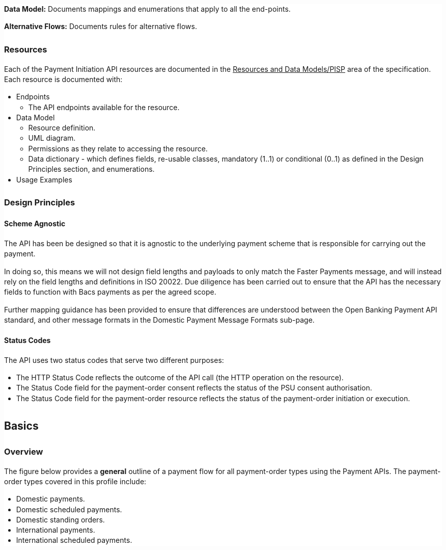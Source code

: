  **Data Model:** Documents mappings and enumerations that apply to all the end-points.

 **Alternative Flows:** Documents rules for alternative flows.

### Resources

Each of the Payment Initiation API resources are documented in the  [Resources and Data Models/PISP](../resources-and-data-models/pisp/README.md) area of the specification. Each resource is documented with:

- Endpoints
  - The API endpoints available for the resource.
- Data Model
  - Resource definition.
  - UML diagram.
  - Permissions as they relate to accessing the resource.
  - Data dictionary - which defines fields, re-usable classes, mandatory (1..1) or conditional (0..1) as defined in the Design Principles section, and enumerations.
- Usage Examples

### Design Principles

#### Scheme Agnostic

The API has been be designed so that it is agnostic to the underlying payment scheme that is responsible for carrying out the payment.

In doing so, this means we will not design field lengths and payloads to only match the Faster Payments message, and will instead rely on the field lengths and definitions in ISO 20022. Due diligence has been carried out to ensure that the API has the necessary fields to function with Bacs payments as per the agreed scope.

Further mapping guidance has been provided to ensure that differences are understood between the Open Banking Payment API standard, and other message formats in the Domestic Payment Message Formats sub-page.

#### Status Codes

The API uses two status codes that serve two different purposes:

- The HTTP Status Code reflects the outcome of the API call (the HTTP operation on the resource).
- The Status Code field for the payment-order consent reflects the status of the PSU consent authorisation.
- The Status Code field for the payment-order resource reflects the status of the payment-order initiation or execution.

## Basics

### Overview

The figure below provides a **general** outline of a payment flow for all payment-order types using the Payment APIs. The payment-order types covered in this profile include:

- Domestic payments.
- Domestic scheduled payments.
- Domestic standing orders.
- International payments.
- International scheduled payments.
